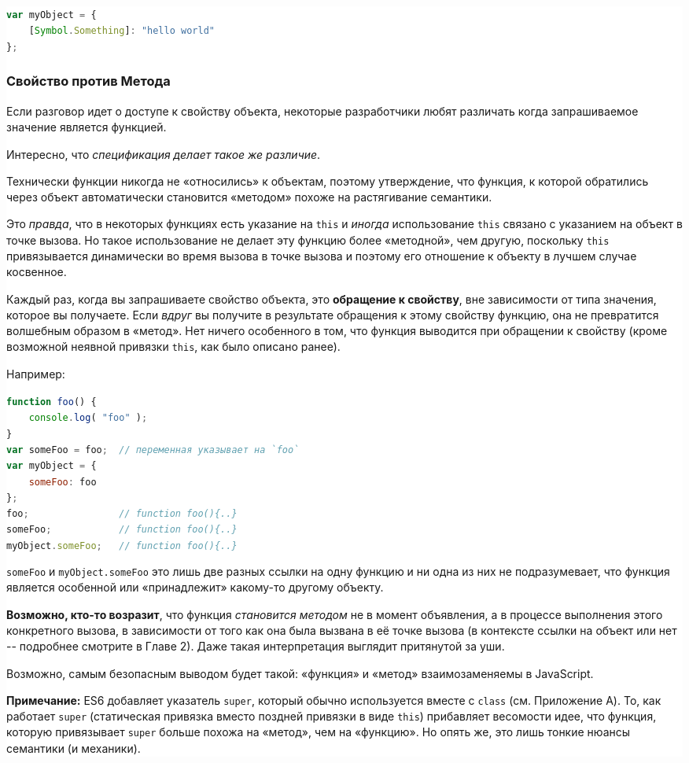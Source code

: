 ```js
var myObject = {
    [Symbol.Something]: "hello world"
};
```

### Свойство против Метода

Если разговор идет о доступе к свойству объекта, некоторые разработчики любят различать когда запрашиваемое значение является функцией. 

Интересно, что *спецификация делает такое же различие*.

Технически функции никогда не «относились» к объектам, поэтому утверждение, что функция, к которой обратились через объект автоматически становится «методом» похоже на растягивание семантики.

Это *правда*, что в некоторых функциях есть указание на `this` и *иногда* использование `this` связано с указанием на объект в точке вызова. Но такое использование не делает эту функцию более «методной», чем другую, поскольку `this` привязывается динамически во время вызова в точке вызова и поэтому его отношение к объекту в лучшем случае косвенное.

Каждый раз, когда вы запрашиваете свойство объекта, это **обращение к свойству**, вне зависимости от типа значения, которое вы получаете. Если *вдруг* вы получите в результате обращения к этому свойству функцию, она не превратится волшебным образом в «метод». Нет ничего особенного в том, что функция выводится при обращении к свойству (кроме возможной неявной привязки `this`, как было описано ранее).

Например:

```js
function foo() {
    console.log( "foo" );
}
var someFoo = foo;	// переменная указывает на `foo`
var myObject = {
    someFoo: foo
};
foo;	            // function foo(){..}
someFoo;	        // function foo(){..}
myObject.someFoo;	// function foo(){..}
```

`someFoo` и `myObject.someFoo` это лишь две разных ссылки на одну функцию и ни одна из них не подразумевает, что функция является особенной или «принадлежит» какому-то другому объекту.

**Возможно, кто-то возразит**, что функция *становится методом* не в момент объявления, а в процессе выполнения этого конкретного вызова, в зависимости от того как она была вызвана в её точке вызова (в контексте ссылки на объект или нет -- подробнее смотрите в Главе 2). Даже такая интерпретация выглядит притянутой за уши.

Возможно, самым безопасным выводом будет такой: «функция» и «метод» взаимозаменяемы в JavaScript.

**Примечание:** ES6 добавляет указатель `super`, который обычно используется вместе с `class` (см. Приложение А). То, как работает `super` (статическая привязка вместо поздней привязки в виде `this`) прибавляет весомости идее, что функция, которую привязывает `super` больше похожа на «метод», чем на «функцию». Но опять же, это лишь тонкие нюансы семантики (и механики).
